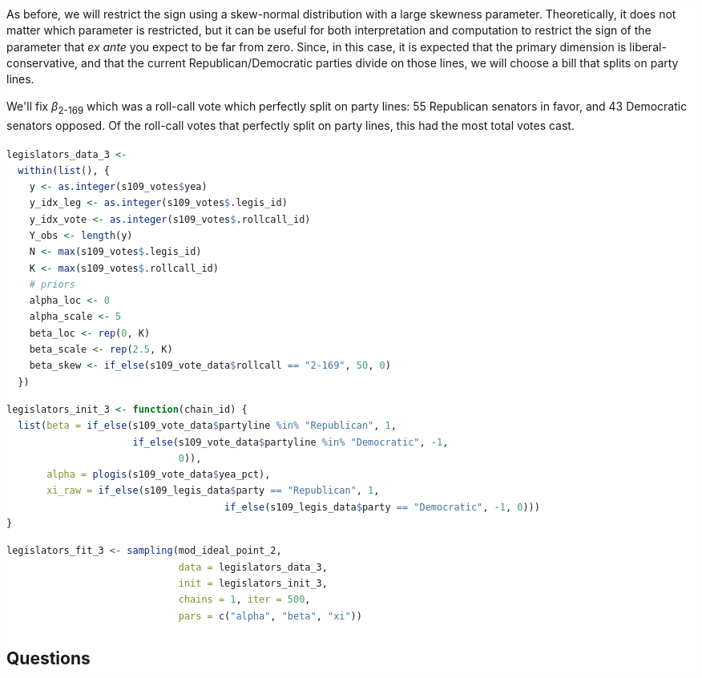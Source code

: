 As before, we will restrict the sign using a skew-normal distribution with a large skewness parameter.
Theoretically, it does not matter which parameter is restricted, but it can be useful for both interpretation and computation to restrict the sign of the parameter that *ex ante* you expect to be far from zero.
Since, in this case, it is expected that the primary dimension is liberal-conservative, and that the current Republican/Democratic parties divide on those lines, we will choose
a bill that splits on party lines.

We'll fix $\beta_{\text{2-169}}$ which was a roll-call vote which perfectly split on party
lines: 55 Republican senators in favor, and 43 Democratic senators opposed.
Of the roll-call votes that perfectly split on party lines, this had the most total votes cast.


```r
legislators_data_3 <-
  within(list(), {
    y <- as.integer(s109_votes$yea)
    y_idx_leg <- as.integer(s109_votes$.legis_id)
    y_idx_vote <- as.integer(s109_votes$.rollcall_id)
    Y_obs <- length(y)
    N <- max(s109_votes$.legis_id)
    K <- max(s109_votes$.rollcall_id)
    # priors
    alpha_loc <- 0
    alpha_scale <- 5
    beta_loc <- rep(0, K)
    beta_scale <- rep(2.5, K)
    beta_skew <- if_else(s109_vote_data$rollcall == "2-169", 50, 0)
  })
```


```r
legislators_init_3 <- function(chain_id) {
  list(beta = if_else(s109_vote_data$partyline %in% "Republican", 1,
                      if_else(s109_vote_data$partyline %in% "Democratic", -1,
                              0)),
       alpha = plogis(s109_vote_data$yea_pct),
       xi_raw = if_else(s109_legis_data$party == "Republican", 1,
                                      if_else(s109_legis_data$party == "Democratic", -1, 0)))
}
```


```r
legislators_fit_3 <- sampling(mod_ideal_point_2,
                              data = legislators_data_3,
                              init = legislators_init_3,
                              chains = 1, iter = 500,
                              pars = c("alpha", "beta", "xi"))
```


## Questions
